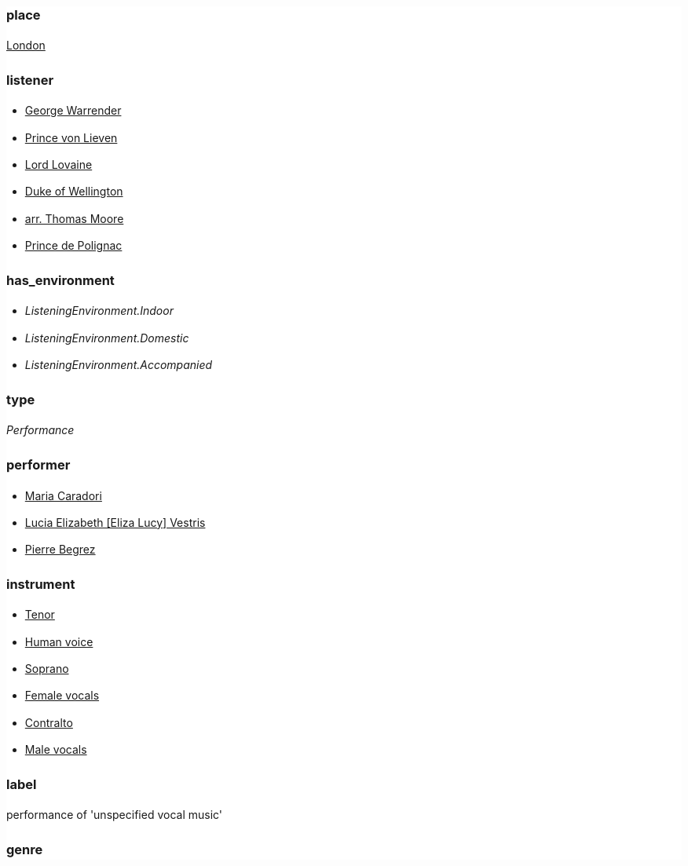 ### place


[London](#London)

### listener

 - [George Warrender](#George-Warrender)

 - [Prince von Lieven](#Prince-von-Lieven)

 - [Lord Lovaine](#Lord-Lovaine)

 - [Duke of Wellington](#Duke-of-Wellington)

 - [arr. Thomas Moore](#arr.-Thomas-Moore)

 - [Prince de Polignac](#Prince-de-Polignac)

### has_environment

 - *ListeningEnvironment.Indoor*

 - *ListeningEnvironment.Domestic*

 - *ListeningEnvironment.Accompanied*

### type


*Performance*

### performer

 - [Maria Caradori](#Maria-Caradori)

 - [Lucia Elizabeth [Eliza Lucy] Vestris](#Lucia-Elizabeth-[Eliza-Lucy]-Vestris)

 - [Pierre Begrez](#Pierre-Begrez)

### instrument

 - [Tenor](#Tenor)

 - [Human voice](#Human-voice)

 - [Soprano](#Soprano)

 - [Female vocals](#Female-vocals)

 - [Contralto](#Contralto)

 - [Male vocals](#Male-vocals)

### label


performance of 'unspecified vocal music'

### genre
